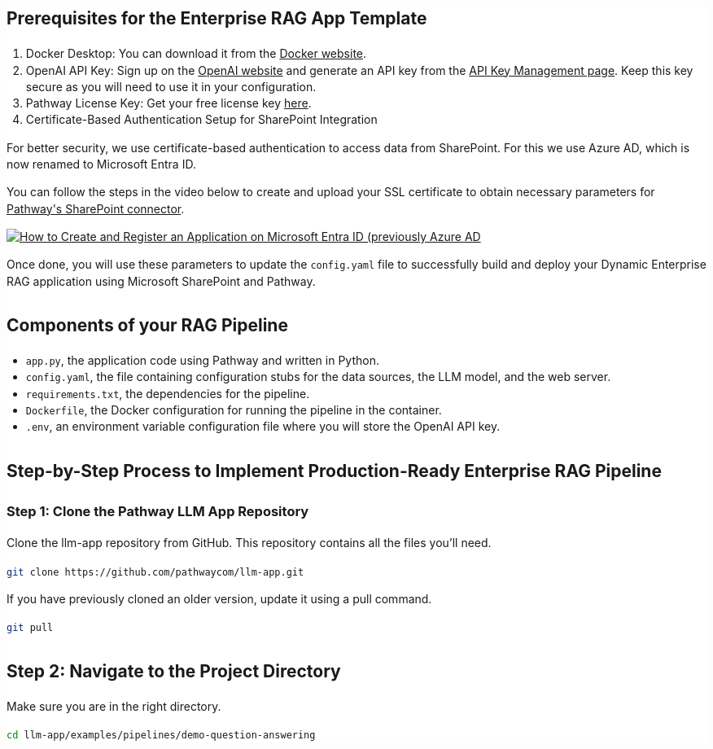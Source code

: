 ## Prerequisites for the Enterprise RAG App Template

1. Docker Desktop: You can download it from the [Docker website](https://www.docker.com/products/docker-desktop/).
2. OpenAI API Key: Sign up on the [OpenAI website](https://www.openai.com/) and generate an API key from the [API Key Management page](https://platform.openai.com/account/api-keys). Keep this key secure as you will need to use it in your configuration.
3. Pathway License Key: Get your free license key [here](/get-license).
4. Certificate-Based Authentication Setup for SharePoint Integration

For better security, we use certificate-based authentication to access data from SharePoint. For this we use Azure AD, which is now renamed to Microsoft Entra ID.

You can follow the steps in the video below to create and upload your SSL certificate to obtain necessary parameters for [Pathway's SharePoint connector](/developers/api-docs/pathway-xpacks-sharepoint).

[![How to Create and Register an Application on Microsoft Entra ID (previously Azure AD](https://img.youtube.com/vi/9ks6zhAPAz4/0.jpg)](https://www.youtube.com/watch?v=9ks6zhAPAz4)

Once done, you will use these parameters to update the `config.yaml` file to successfully build and deploy your Dynamic Enterprise RAG application using Microsoft SharePoint and Pathway.

## Components of your RAG Pipeline

- `app.py`, the application code using Pathway and written in Python.
- `config.yaml`, the file containing configuration stubs for the data sources, the LLM model, and the web server.
- `requirements.txt`, the dependencies for the pipeline.
- `Dockerfile`, the Docker configuration for running the pipeline in the container.
- `.env`, an environment variable configuration file where you will store the OpenAI API key.

## Step-by-Step Process to Implement Production-Ready Enterprise RAG Pipeline

### Step 1: Clone the Pathway LLM App Repository

Clone the llm-app repository from GitHub. This repository contains all the files you’ll need.

```Bash
git clone https://github.com/pathwaycom/llm-app.git
```

If you have previously cloned an older version, update it using a pull command.

```Bash
git pull
```

## Step 2: Navigate to the Project Directory

Make sure you are in the right directory.

```Bash
cd llm-app/examples/pipelines/demo-question-answering
```

